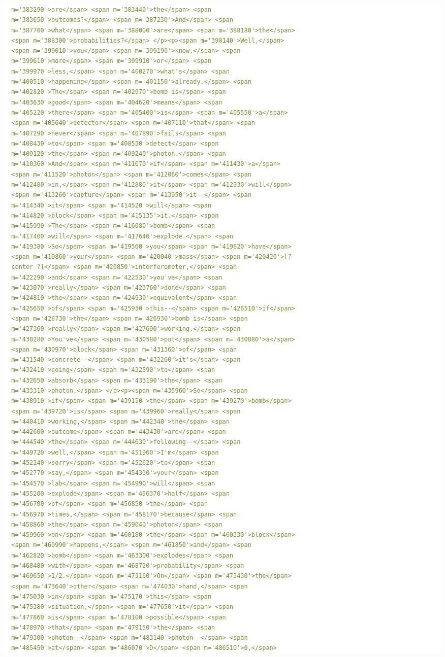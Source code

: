 ```yaml
  m='383290'>are</span> <span m='383440'>the</span> <span
  m='383650'>outcomes?</span> <span m='387230'>And</span> <span
  m='387700'>what</span> <span m='388000'>are</span> <span m='388180'>the</span>
  <span m='388300'>probabilities?</span> </p><p><span m='398140'>Well,</span>
  <span m='399010'>you</span> <span m='399190'>know,</span> <span
  m='399610'>more</span> <span m='399910'>or</span> <span
  m='399970'>less,</span> <span m='400270'>what's</span> <span
  m='400510'>happening</span> <span m='401150'>already.</span> <span
  m='402820'>The</span> <span m='402970'>bomb is</span> <span
  m='403630'>good</span> <span m='404620'>means</span> <span
  m='405220'>there</span> <span m='405400'>is</span> <span m='405550'>a</span>
  <span m='405640'>detector</span> <span m='407110'>that</span> <span
  m='407290'>never</span> <span m='407890'>fails</span> <span
  m='408430'>to</span> <span m='408550'>detect</span> <span
  m='409120'>the</span> <span m='409240'>photon.</span> <span
  m='410360'>And</span> <span m='411070'>if</span> <span m='411430'>a</span>
  <span m='411520'>photon</span> <span m='412060'>comes</span> <span
  m='412480'>in,</span> <span m='412880'>it</span> <span m='412930'>will</span>
  <span m='413260'>capture</span> <span m='413950'>it--</span> <span
  m='414340'>it</span> <span m='414520'>will</span> <span
  m='414820'>block</span> <span m='415135'>it.</span> <span
  m='415990'>The</span> <span m='416080'>bomb</span> <span
  m='417400'>will</span> <span m='417640'>explode.</span> <span
  m='419380'>So</span> <span m='419500'>you</span> <span m='419620'>have</span>
  <span m='419860'>your</span> <span m='420040'>mass</span> <span m='420420'>[?
  center ?]</span> <span m='420850'>interferometer,</span> <span
  m='422290'>and</span> <span m='422530'>you've</span> <span
  m='423070'>really</span> <span m='423760'>done</span> <span
  m='424810'>the</span> <span m='424930'>equivalent</span> <span
  m='425650'>of</span> <span m='425930'>this--</span> <span m='426510'>if</span>
  <span m='426730'>the</span> <span m='426930'>bomb is</span> <span
  m='427360'>really</span> <span m='427690'>working.</span> <span
  m='430280'>You've</span> <span m='430580'>put</span> <span m='430880'>a</span>
  <span m='430970'>block</span> <span m='431360'>of</span> <span
  m='431540'>concrete--</span> <span m='432200'>it's</span> <span
  m='432410'>going</span> <span m='432590'>to</span> <span
  m='432650'>absorb</span> <span m='433190'>the</span> <span
  m='433310'>photon.</span> </p><p><span m='435960'>So</span> <span
  m='438910'>if</span> <span m='439150'>the</span> <span m='439270'>bomb</span>
  <span m='439720'>is</span> <span m='439960'>really</span> <span
  m='440410'>working,</span> <span m='442340'>the</span> <span
  m='442600'>outcome</span> <span m='443430'>are</span> <span
  m='444540'>the</span> <span m='444630'>following--</span> <span
  m='449720'>well,</span> <span m='451960'>I'm</span> <span
  m='452140'>sorry</span> <span m='452620'>to</span> <span
  m='452770'>say,</span> <span m='454330'>your</span> <span
  m='454570'>lab</span> <span m='454990'>will</span> <span
  m='455200'>explode</span> <span m='456370'>half</span> <span
  m='456700'>of</span> <span m='456850'>the</span> <span
  m='456970'>times,</span> <span m='458170'>because</span> <span
  m='458860'>the</span> <span m='459040'>photon</span> <span
  m='459960'>on</span> <span m='460180'>the</span> <span m='460330'>block</span>
  <span m='460990'>happens,</span> <span m='461850'>and</span> <span
  m='462820'>bomb</span> <span m='463300'>explodes</span> <span
  m='468480'>with</span> <span m='468720'>probability</span> <span
  m='469650'>1/2.</span> <span m='473160'>On</span> <span m='473430'>the</span>
  <span m='473640'>other</span> <span m='474030'>hand,</span> <span
  m='475030'>in</span> <span m='475170'>this</span> <span
  m='475380'>situation,</span> <span m='477650'>it</span> <span
  m='477860'>is</span> <span m='478100'>possible</span> <span
  m='478970'>that</span> <span m='479150'>the</span> <span
  m='479300'>photon--</span> <span m='483140'>photon--</span> <span
  m='485450'>at</span> <span m='486070'>D</span> <span m='486510'>0,</span>
```